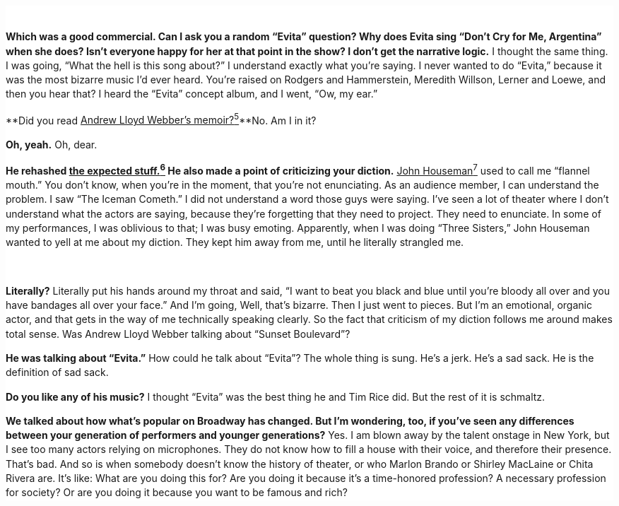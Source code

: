 ![](data:image/gif;base64,R0lGODlhAQABAIAAAAAAAP///yH5BAEAAAAALAAAAAABAAEAAAIBRAA7)

**Which was a good commercial. Can I ask you a random “Evita” question?
Why does Evita sing “Don’t Cry for Me, Argentina” when she does? Isn’t
everyone happy for her at that point in the show? I don’t get the
narrative logic.** I thought the same thing. I was going, “What the hell
is this song about?” I understand exactly what you’re saying. I never
wanted to do “Evita,” because it was the most bizarre music I’d ever
heard. You’re raised on Rodgers and Hammerstein, Meredith Willson,
Lerner and Loewe, and then you hear that? I heard the “Evita” concept
album, and I went, “Ow, my ear.”

**Did you read [Andrew Lloyd Webber’s
memoir?<sup>5</sup>](http://nytimes3xbfgragh.onion#tooltip-5)**No. Am I
in it?

**Oh, yeah.** Oh, dear.

**He rehashed [the expected
stuff.<sup>6</sup>](http://nytimes3xbfgragh.onion#tooltip-6) He also
made a point of criticizing your diction.** [John
Houseman<sup>7</sup>](http://nytimes3xbfgragh.onion#tooltip-7) used to
call me “flannel mouth.” You don’t know, when you’re in the moment, that
you’re not enunciating. As an audience member, I can understand the
problem. I saw “The Iceman Cometh.” I did not understand a word those
guys were saying. I’ve seen a lot of theater where I don’t understand
what the actors are saying, because they’re forgetting that they need to
project. They need to enunciate. In some of my performances, I was
oblivious to that; I was busy emoting. Apparently, when I was doing
“Three Sisters,” John Houseman wanted to yell at me about my diction.
They kept him away from me, until he literally strangled
me.

![](data:image/gif;base64,R0lGODlhAQABAIAAAAAAAP///yH5BAEAAAAALAAAAAABAAEAAAIBRAA7)

**Literally?** Literally put his hands around my throat and said, “I
want to beat you black and blue until you’re bloody all over and you
have bandages all over your face.” And I’m going, Well, that’s bizarre.
Then I just went to pieces. But I’m an emotional, organic actor, and
that gets in the way of me technically speaking clearly. So the fact
that criticism of my diction follows me around makes total sense. Was
Andrew Lloyd Webber talking about “Sunset Boulevard”?

**He was talking about “Evita.”** How could he talk about “Evita”? The
whole thing is sung. He’s a jerk. He’s a sad sack. He is the definition
of sad sack.

**Do you like any of his music?** I thought “Evita” was the best thing
he and Tim Rice did. But the rest of it is schmaltz.

**We talked about how what’s popular on Broadway has changed. But I’m
wondering, too, if you’ve seen any differences between your generation
of performers and younger generations?** Yes. I am blown away by the
talent onstage in New York, but I see too many actors relying on
microphones. They do not know how to fill a house with their voice, and
therefore their presence. That’s bad. And so is when somebody doesn’t
know the history of theater, or who Marlon Brando or Shirley MacLaine or
Chita Rivera are. It’s like: What are you doing this for? Are you doing
it because it’s a time-honored profession? A necessary profession for
society? Or are you doing it because you want to be famous and rich?
